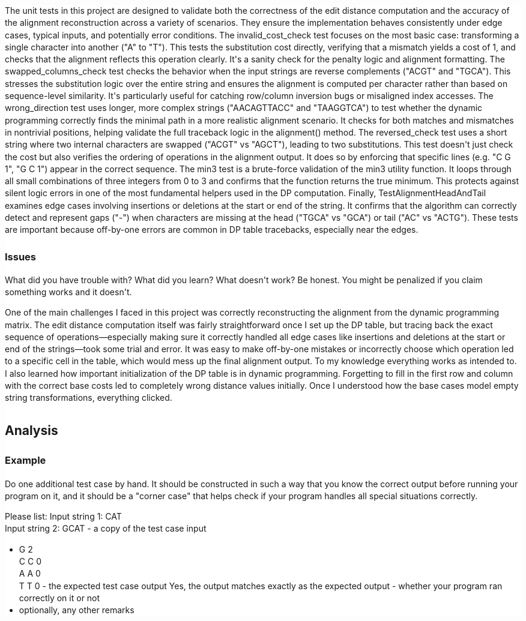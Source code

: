 The unit tests in this project are designed to validate both the correctness of the edit distance computation and the accuracy of the alignment reconstruction across a variety of scenarios. They ensure the implementation behaves consistently under edge cases, typical inputs, and potentially error conditions. The invalid_cost_check test focuses on the most basic case: transforming a single character into another ("A" to "T"). This tests the substitution cost directly, verifying that a mismatch yields a cost of 1, and checks that the alignment reflects this operation clearly. It's a sanity check for the penalty logic and alignment formatting. The swapped_columns_check test checks the behavior when the input strings are reverse complements ("ACGT" and "TGCA"). This stresses the substitution logic over the entire string and ensures the alignment is computed per character rather than based on sequence-level similarity. It's particularly useful for catching row/column inversion bugs or misaligned index accesses. The wrong_direction test uses longer, more complex strings ("AACAGTTACC" and "TAAGGTCA") to test whether the dynamic programming correctly finds the minimal path in a more realistic alignment scenario. It checks for both matches and mismatches in nontrivial positions, helping validate the full traceback logic in the alignment() method. The reversed_check test uses a short string where two internal characters are swapped ("ACGT" vs "AGCT"), leading to two substitutions. This test doesn't just check the cost but also verifies the ordering of operations in the alignment output. It does so by enforcing that specific lines (e.g. "C G 1", "G C 1") appear in the correct sequence. The min3 test is a brute-force validation of the min3 utility function. It loops through all small combinations of three integers from 0 to 3 and confirms that the function returns the true minimum. This protects against silent logic errors in one of the most fundamental helpers used in the DP computation. Finally, TestAlignmentHeadAndTail examines edge cases involving insertions or deletions at the start or end of the string. It confirms that the algorithm can correctly detect and represent gaps ("-") when characters are missing at the head ("TGCA" vs "GCA") or tail ("AC" vs "ACTG"). These tests are important because off-by-one errors are common in DP table tracebacks, especially near the edges.

### Issues
What did you have trouble with?  What did you learn?  What doesn't work?  Be honest.  You might be penalized if you claim something works and it doesn't.

One of the main challenges I faced in this project was correctly reconstructing the alignment from the dynamic programming matrix. The edit distance computation itself was fairly straightforward once I set up the DP table, but tracing back the exact sequence of operations—especially making sure it correctly handled all edge cases like insertions and deletions at the start or end of the strings—took some trial and error. It was easy to make off-by-one mistakes or incorrectly choose which operation led to a specific cell in the table, which would mess up the final alignment output. To my knowledge everything works as intended to. I also learned how important initialization of the DP table is in dynamic programming. Forgetting to fill in the first row and column with the correct base costs led to completely wrong distance values initially. Once I understood how the base cases model empty string transformations, everything clicked.

## Analysis

### Example
Do one additional test case by hand. It should be constructed in such a way that you know the correct  output before running your program on it, and it should be a "corner case" that helps check if your program handles all special situations correctly. 

Please list:
Input string 1: CAT  
Input string 2: GCAT - a copy of the test case input
- G 2  
C C 0  
A A 0  
T T 0  - the expected test case output
Yes, the output matches exactly as the expected output - whether your program ran correctly on it or not
 - optionally, any other remarks
